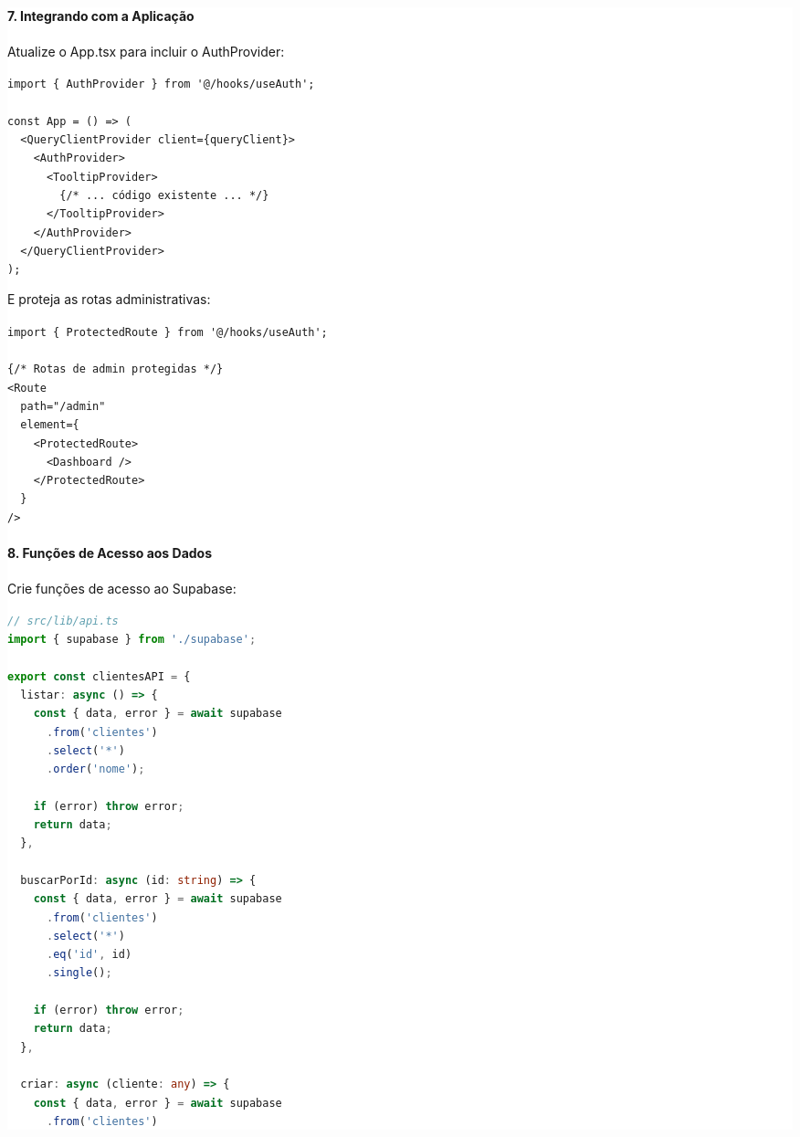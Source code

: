 #### 7. Integrando com a Aplicação

Atualize o App.tsx para incluir o AuthProvider:

```tsx
import { AuthProvider } from '@/hooks/useAuth';

const App = () => (
  <QueryClientProvider client={queryClient}>
    <AuthProvider>
      <TooltipProvider>
        {/* ... código existente ... */}
      </TooltipProvider>
    </AuthProvider>
  </QueryClientProvider>
);
```

E proteja as rotas administrativas:

```tsx
import { ProtectedRoute } from '@/hooks/useAuth';

{/* Rotas de admin protegidas */}
<Route 
  path="/admin" 
  element={
    <ProtectedRoute>
      <Dashboard />
    </ProtectedRoute>
  } 
/>
```

#### 8. Funções de Acesso aos Dados

Crie funções de acesso ao Supabase:

```typescript
// src/lib/api.ts
import { supabase } from './supabase';

export const clientesAPI = {
  listar: async () => {
    const { data, error } = await supabase
      .from('clientes')
      .select('*')
      .order('nome');
    
    if (error) throw error;
    return data;
  },
  
  buscarPorId: async (id: string) => {
    const { data, error } = await supabase
      .from('clientes')
      .select('*')
      .eq('id', id)
      .single();
    
    if (error) throw error;
    return data;
  },
  
  criar: async (cliente: any) => {
    const { data, error } = await supabase
      .from('clientes')
```